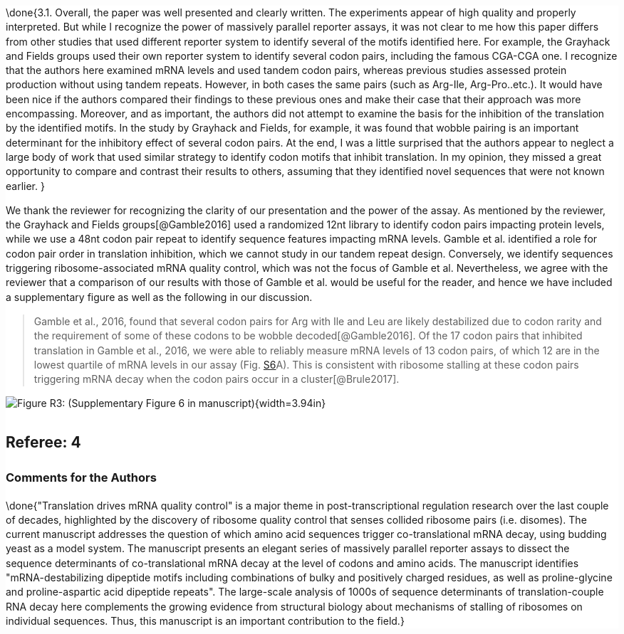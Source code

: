 \done{3.1. Overall, the paper was well presented and clearly written. The experiments appear of high quality and properly interpreted. But while I recognize the power of massively parallel reporter assays, it was not clear to me how this paper differs from other studies that used different reporter system to identify several of the motifs identified here. For example, the Grayhack and Fields groups used their own reporter system to identify several codon pairs, including the famous CGA-CGA one. I recognize that the authors here examined mRNA levels and used tandem codon pairs, whereas previous studies assessed protein production without using tandem repeats. However, in both cases the same pairs (such as Arg-Ile, Arg-Pro..etc.). It would have been nice if the authors compared their findings to these previous ones and make their case that their approach was more encompassing. Moreover, and as important, the authors did not attempt to examine the basis for the inhibition of the translation by the identified motifs. In the study by Grayhack and Fields, for example, it was found that wobble pairing is an important determinant for the inhibitory effect of several codon pairs. At the end, I was a little surprised that the authors appear to neglect a large body of work that used similar strategy to identify codon motifs that inhibit translation. In my opinion, they missed a great opportunity to compare and contrast their results to others, assuming that they identified novel sequences that were not known earlier.  }

We thank the reviewer for recognizing the clarity of our presentation and the power of the assay.
As mentioned by the reviewer, the Grayhack and Fields groups[@Gamble2016] used a randomized 12nt library to identify codon pairs impacting protein levels, while we use a 48nt codon pair repeat to identify sequence features impacting mRNA levels.
Gamble et al. identified a role for codon pair order in translation inhibition, which we cannot study in our tandem repeat design.
Conversely, we identify sequences triggering ribosome-associated mRNA quality control, which was not the focus of Gamble et al.
Nevertheless, we agree with the reviewer that a comparison of our results with those of Gamble et al. would be useful for the reader, and hence we have included a supplementary figure as well as the following in our discussion.

> Gamble et al., 2016, found that several codon pairs for Arg with Ile and Leu are likely destabilized due to codon rarity and the requirement of some of these codons to be wobble decoded[@Gamble2016].
> Of the 17 codon pairs that inhibited translation in Gamble et al., 2016, we were able to reliably measure mRNA levels of 13 codon pairs, of which 12 are in the lowest quartile of mRNA levels in our assay (Fig. [S6](#figure-s6)A).
> This is consistent with ribosome stalling at these codon pairs triggering mRNA decay when the codon pairs occur in a cluster[@Brule2017].

![
**Figure R3**: (Supplementary Figure 6 in manuscript)
](../maintext/svg/supp_fig6.svg){width=3.94in}

## Referee: 4

### Comments for the Authors

\done{"Translation drives mRNA quality control" is a major theme in post-transcriptional regulation research over the last couple of decades, highlighted by the discovery of ribosome quality control that senses collided ribosome pairs (i.e. disomes). The current manuscript addresses the question of which amino acid sequences trigger co-translational mRNA decay, using budding yeast as a model system. The manuscript presents an elegant series of massively parallel reporter assays to dissect the sequence determinants of co-translational mRNA decay at the level of codons and amino acids. The manuscript identifies "mRNA-destabilizing dipeptide motifs including combinations of bulky and positively charged residues, as well as proline-glycine and proline-aspartic acid dipeptide repeats".  The large-scale analysis of 1000s of sequence determinants of translation-couple RNA decay here complements the growing evidence from structural biology about mechanisms of stalling of ribosomes on individual sequences. Thus, this manuscript is an important contribution to the field.}
